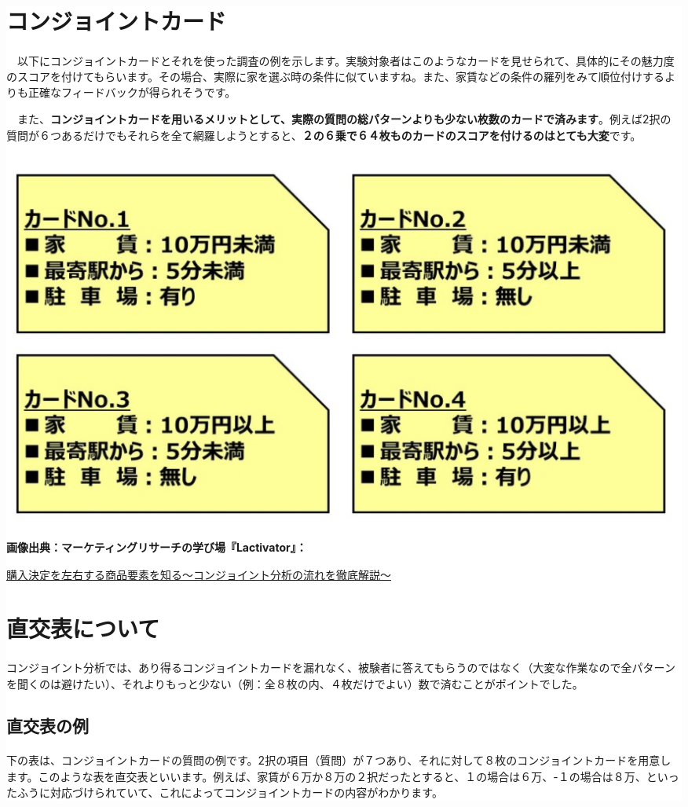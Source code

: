 # コンジョイントカード

　以下にコンジョイントカードとそれを使った調査の例を示します。実験対象者はこのようなカードを見せられて、具体的にその魅力度のスコアを付けてもらいます。その場合、実際に家を選ぶ時の条件に似ていますね。また、家賃などの条件の羅列をみて順位付けするよりも正確なフィードバックが得られそうです。

　また、**コンジョイントカードを用いるメリットとして、実際の質問の総パターンよりも少ない枚数のカードで済みます**。例えば2択の質問が６つあるだけでもそれらを全て網羅しようとすると、**２の６乗で６４枚ものカードのスコアを付けるのはとても大変**です。

![image_0.png](README_images/image_0.png)

**画像出典：マーケティングリサーチの学び場『Lactivator』：**

[購入決定を左右する商品要素を知る～コンジョイント分析の流れを徹底解説～](https://lactivator.net/2020/11/12/conjoint_analysis/)

# 直交表について

コンジョイント分析では、あり得るコンジョイントカードを漏れなく、被験者に答えてもらうのではなく（大変な作業なので全パターンを聞くのは避けたい）、それよりもっと少ない（例：全８枚の内、４枚だけでよい）数で済むことがポイントでした。

## 直交表の例

下の表は、コンジョイントカードの質問の例です。2択の項目（質問）が７つあり、それに対して８枚のコンジョイントカードを用意します。このような表を直交表といいます。例えば、家賃が６万か８万の２択だったとすると、１の場合は６万、-１の場合は８万、といったふうに対応づけられていて、これによってコンジョイントカードの内容がわかります。
